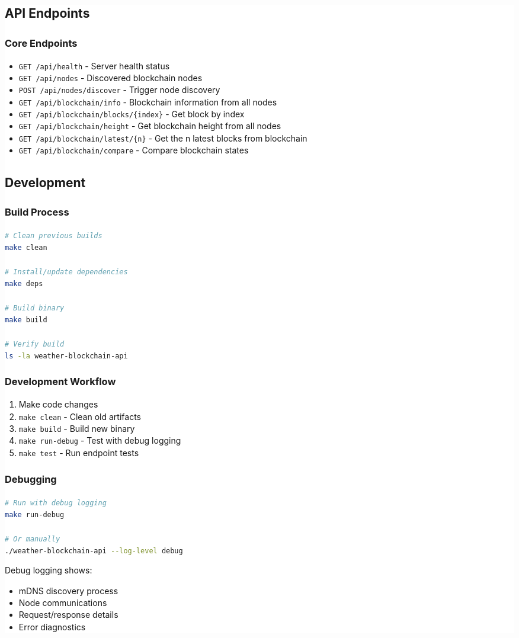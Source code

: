 ## API Endpoints

### Core Endpoints

- `GET /api/health` - Server health status
- `GET /api/nodes` - Discovered blockchain nodes
- `POST /api/nodes/discover` - Trigger node discovery
- `GET /api/blockchain/info` - Blockchain information from all nodes
- `GET /api/blockchain/blocks/{index}` - Get block by index
- `GET /api/blockchain/height` - Get blockchain height from all nodes
- `GET /api/blockchain/latest/{n}` - Get the n latest blocks from blockchain
- `GET /api/blockchain/compare` - Compare blockchain states

## Development

### Build Process

```bash
# Clean previous builds
make clean

# Install/update dependencies
make deps

# Build binary
make build

# Verify build
ls -la weather-blockchain-api
```

### Development Workflow

1. Make code changes
2. `make clean` - Clean old artifacts
3. `make build` - Build new binary  
4. `make run-debug` - Test with debug logging
5. `make test` - Run endpoint tests

### Debugging

```bash
# Run with debug logging
make run-debug

# Or manually
./weather-blockchain-api --log-level debug
```

Debug logging shows:
- mDNS discovery process
- Node communications
- Request/response details
- Error diagnostics

